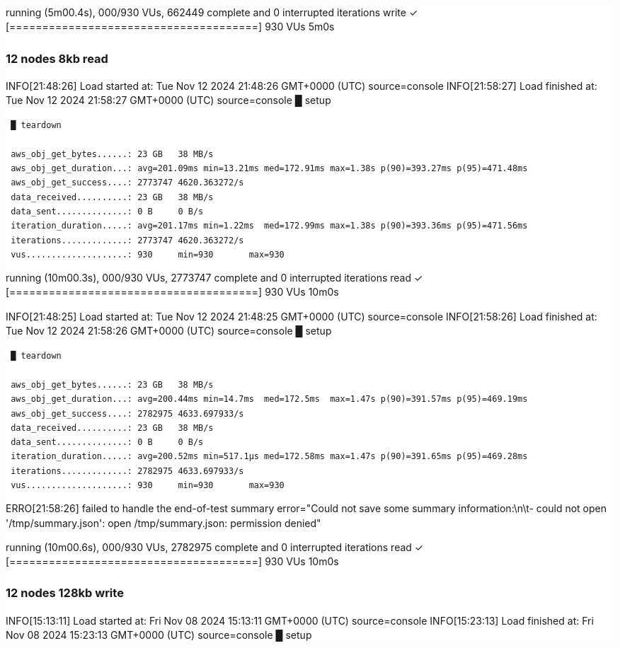 running (5m00.4s), 000/930 VUs, 662449 complete and 0 interrupted iterations
write ✓ [======================================] 930 VUs  5m0s

### 12 nodes 8kb read
INFO[21:48:26] Load started at:               Tue Nov 12 2024 21:48:26 GMT+0000 (UTC)  source=console
INFO[21:58:27] Load finished at:              Tue Nov 12 2024 21:58:27 GMT+0000 (UTC)  source=console
     █ setup

     █ teardown

     aws_obj_get_bytes......: 23 GB   38 MB/s
     aws_obj_get_duration...: avg=201.09ms min=13.21ms med=172.91ms max=1.38s p(90)=393.27ms p(95)=471.48ms
     aws_obj_get_success....: 2773747 4620.363272/s
     data_received..........: 23 GB   38 MB/s
     data_sent..............: 0 B     0 B/s
     iteration_duration.....: avg=201.17ms min=1.22ms  med=172.99ms max=1.38s p(90)=393.36ms p(95)=471.56ms
     iterations.............: 2773747 4620.363272/s
     vus....................: 930     min=930       max=930

running (10m00.3s), 000/930 VUs, 2773747 complete and 0 interrupted iterations
read ✓ [======================================] 930 VUs  10m0s

INFO[21:48:25] Load started at:               Tue Nov 12 2024 21:48:25 GMT+0000 (UTC)  source=console
INFO[21:58:26] Load finished at:              Tue Nov 12 2024 21:58:26 GMT+0000 (UTC)  source=console
     █ setup

     █ teardown

     aws_obj_get_bytes......: 23 GB   38 MB/s
     aws_obj_get_duration...: avg=200.44ms min=14.7ms  med=172.5ms  max=1.47s p(90)=391.57ms p(95)=469.19ms
     aws_obj_get_success....: 2782975 4633.697933/s
     data_received..........: 23 GB   38 MB/s
     data_sent..............: 0 B     0 B/s
     iteration_duration.....: avg=200.52ms min=517.1µs med=172.58ms max=1.47s p(90)=391.65ms p(95)=469.28ms
     iterations.............: 2782975 4633.697933/s
     vus....................: 930     min=930       max=930
ERRO[21:58:26] failed to handle the end-of-test summary      error="Could not save some summary information:\n\t- could not open '/tmp/summary.json': open /tmp/summary.json: permission denied"

running (10m00.6s), 000/930 VUs, 2782975 complete and 0 interrupted iterations
read ✓ [======================================] 930 VUs  10m0s

### 12 nodes 128kb write
INFO[15:13:11] Load started at:               Fri Nov 08 2024 15:13:11 GMT+0000 (UTC)  source=console
INFO[15:23:13] Load finished at:              Fri Nov 08 2024 15:23:13 GMT+0000 (UTC)  source=console
     █ setup
